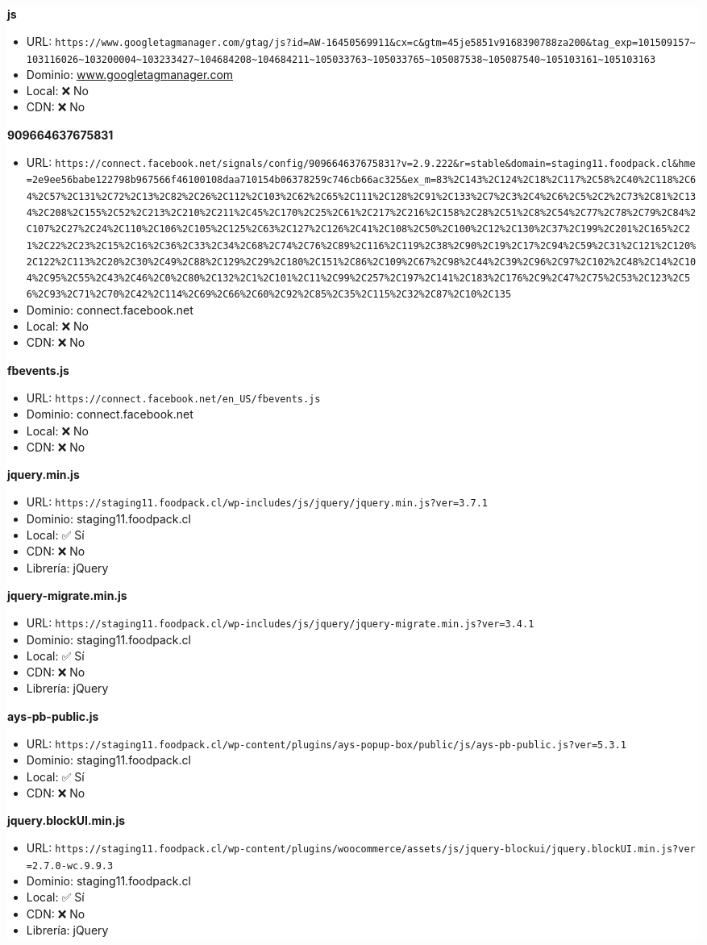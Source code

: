 **js**
- URL: `https://www.googletagmanager.com/gtag/js?id=AW-16450569911&cx=c&gtm=45je5851v9168390788za200&tag_exp=101509157~103116026~103200004~103233427~104684208~104684211~105033763~105033765~105087538~105087540~105103161~105103163`
- Dominio: www.googletagmanager.com
- Local: ❌ No
- CDN: ❌ No

**909664637675831**
- URL: `https://connect.facebook.net/signals/config/909664637675831?v=2.9.222&r=stable&domain=staging11.foodpack.cl&hme=2e9ee56babe122798b967566f46100108daa710154b06378259c746cb66ac325&ex_m=83%2C143%2C124%2C18%2C117%2C58%2C40%2C118%2C64%2C57%2C131%2C72%2C13%2C82%2C26%2C112%2C103%2C62%2C65%2C111%2C128%2C91%2C133%2C7%2C3%2C4%2C6%2C5%2C2%2C73%2C81%2C134%2C208%2C155%2C52%2C213%2C210%2C211%2C45%2C170%2C25%2C61%2C217%2C216%2C158%2C28%2C51%2C8%2C54%2C77%2C78%2C79%2C84%2C107%2C27%2C24%2C110%2C106%2C105%2C125%2C63%2C127%2C126%2C41%2C108%2C50%2C100%2C12%2C130%2C37%2C199%2C201%2C165%2C21%2C22%2C23%2C15%2C16%2C36%2C33%2C34%2C68%2C74%2C76%2C89%2C116%2C119%2C38%2C90%2C19%2C17%2C94%2C59%2C31%2C121%2C120%2C122%2C113%2C20%2C30%2C49%2C88%2C129%2C29%2C180%2C151%2C86%2C109%2C67%2C98%2C44%2C39%2C96%2C97%2C102%2C48%2C14%2C104%2C95%2C55%2C43%2C46%2C0%2C80%2C132%2C1%2C101%2C11%2C99%2C257%2C197%2C141%2C183%2C176%2C9%2C47%2C75%2C53%2C123%2C56%2C93%2C71%2C70%2C42%2C114%2C69%2C66%2C60%2C92%2C85%2C35%2C115%2C32%2C87%2C10%2C135`
- Dominio: connect.facebook.net
- Local: ❌ No
- CDN: ❌ No

**fbevents.js**
- URL: `https://connect.facebook.net/en_US/fbevents.js`
- Dominio: connect.facebook.net
- Local: ❌ No
- CDN: ❌ No

**jquery.min.js**
- URL: `https://staging11.foodpack.cl/wp-includes/js/jquery/jquery.min.js?ver=3.7.1`
- Dominio: staging11.foodpack.cl
- Local: ✅ Sí
- CDN: ❌ No
- Librería: jQuery

**jquery-migrate.min.js**
- URL: `https://staging11.foodpack.cl/wp-includes/js/jquery/jquery-migrate.min.js?ver=3.4.1`
- Dominio: staging11.foodpack.cl
- Local: ✅ Sí
- CDN: ❌ No
- Librería: jQuery

**ays-pb-public.js**
- URL: `https://staging11.foodpack.cl/wp-content/plugins/ays-popup-box/public/js/ays-pb-public.js?ver=5.3.1`
- Dominio: staging11.foodpack.cl
- Local: ✅ Sí
- CDN: ❌ No

**jquery.blockUI.min.js**
- URL: `https://staging11.foodpack.cl/wp-content/plugins/woocommerce/assets/js/jquery-blockui/jquery.blockUI.min.js?ver=2.7.0-wc.9.9.3`
- Dominio: staging11.foodpack.cl
- Local: ✅ Sí
- CDN: ❌ No
- Librería: jQuery
